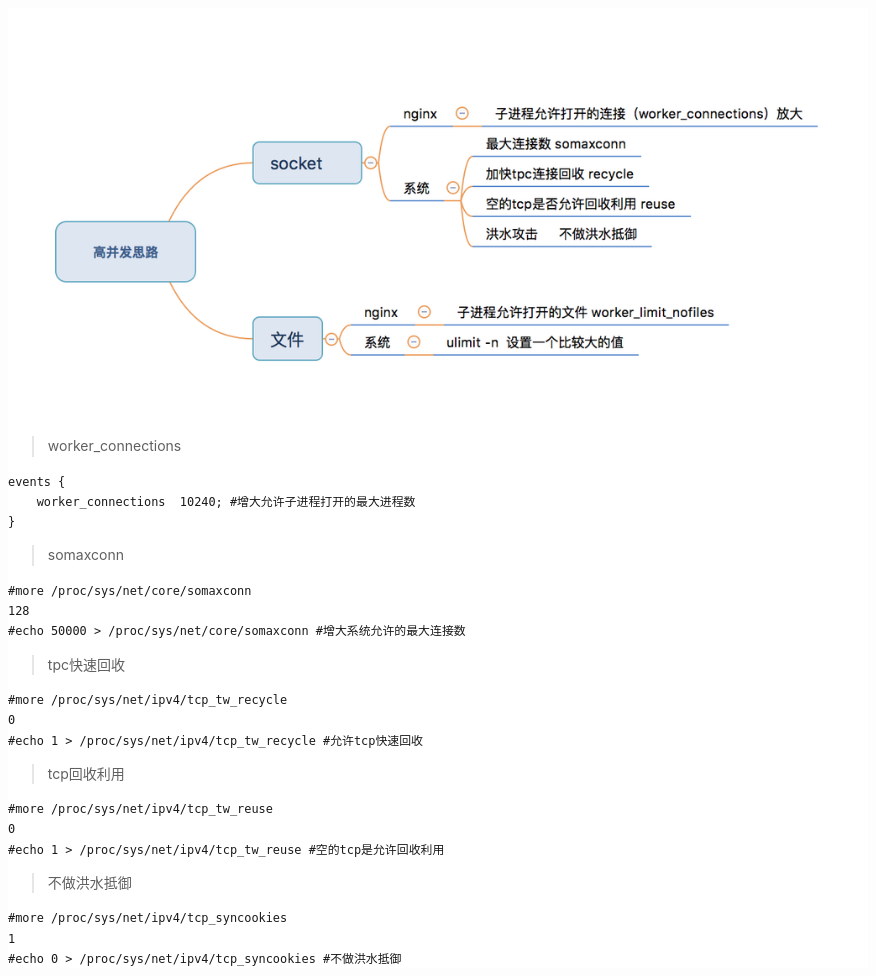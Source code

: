 ![](../images/nginx/nginx-optimize3.png)  

>worker_connections
```text
events {
    worker_connections  10240; #增大允许子进程打开的最大进程数
}
```

>somaxconn
```text
#more /proc/sys/net/core/somaxconn
128
#echo 50000 > /proc/sys/net/core/somaxconn #增大系统允许的最大连接数
```

>tpc快速回收
```text
#more /proc/sys/net/ipv4/tcp_tw_recycle
0
#echo 1 > /proc/sys/net/ipv4/tcp_tw_recycle #允许tcp快速回收
```

>tcp回收利用
```text
#more /proc/sys/net/ipv4/tcp_tw_reuse
0
#echo 1 > /proc/sys/net/ipv4/tcp_tw_reuse #空的tcp是允许回收利用
```

>不做洪水抵御
```text
#more /proc/sys/net/ipv4/tcp_syncookies
1
#echo 0 > /proc/sys/net/ipv4/tcp_syncookies #不做洪水抵御
```

